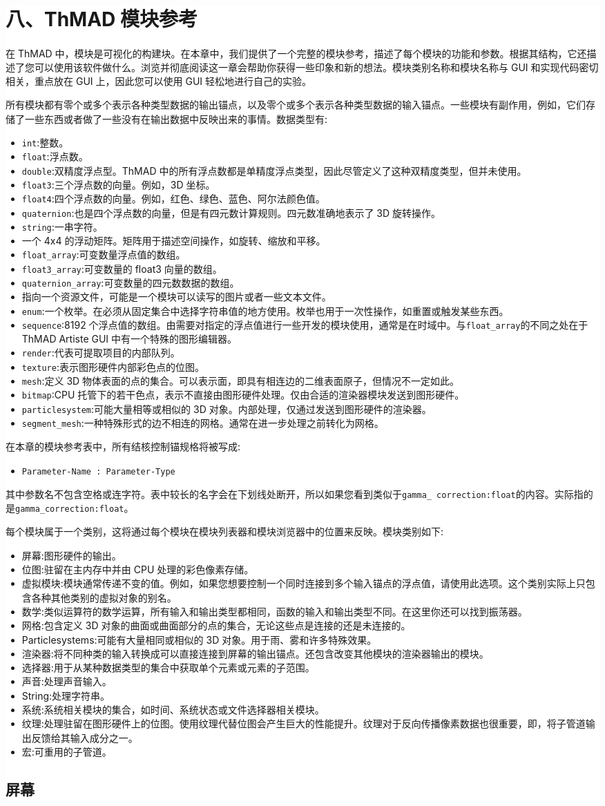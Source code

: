 # 八、ThMAD 模块参考

在 ThMAD 中，模块是可视化的构建块。在本章中，我们提供了一个完整的模块参考，描述了每个模块的功能和参数。根据其结构，它还描述了您可以使用该软件做什么。浏览并彻底阅读这一章会帮助你获得一些印象和新的想法。模块类别名称和模块名称与 GUI 和实现代码密切相关，重点放在 GUI 上，因此您可以使用 GUI 轻松地进行自己的实验。

所有模块都有零个或多个表示各种类型数据的输出锚点，以及零个或多个表示各种类型数据的输入锚点。一些模块有副作用，例如，它们存储了一些东西或者做了一些没有在输出数据中反映出来的事情。数据类型有:

*   `int`:整数。
*   `float`:浮点数。
*   `double`:双精度浮点型。ThMAD 中的所有浮点数都是单精度浮点类型，因此尽管定义了这种双精度类型，但并未使用。
*   `float3`:三个浮点数的向量。例如，3D 坐标。
*   `float4`:四个浮点数的向量。例如，红色、绿色、蓝色、阿尔法颜色值。
*   `quaternion`:也是四个浮点数的向量，但是有四元数计算规则。四元数准确地表示了 3D 旋转操作。
*   `string`:一串字符。
*   一个 4x4 的浮动矩阵。矩阵用于描述空间操作，如旋转、缩放和平移。
*   `float_array`:可变数量浮点值的数组。
*   `float3_array`:可变数量的 float3 向量的数组。
*   `quaternion_array`:可变数量的四元数数据的数组。
*   指向一个资源文件，可能是一个模块可以读写的图片或者一些文本文件。
*   `enum`:一个枚举。在必须从固定集合中选择字符串值的地方使用。枚举也用于一次性操作，如重置或触发某些东西。
*   `sequence`:8192 个浮点值的数组。由需要对指定的浮点值进行一些开发的模块使用，通常是在时域中。与`float_array`的不同之处在于 ThMAD Artiste GUI 中有一个特殊的图形编辑器。
*   `render`:代表可提取项目的内部队列。
*   `texture`:表示图形硬件内部彩色点的位图。
*   `mesh`:定义 3D 物体表面的点的集合。可以表示面，即具有相连边的二维表面原子，但情况不一定如此。
*   `bitmap`:CPU 托管下的若干色点，表示不直接由图形硬件处理。仅由合适的渲染器模块发送到图形硬件。
*   `particlesystem`:可能大量相等或相似的 3D 对象。内部处理，仅通过发送到图形硬件的渲染器。
*   `segment_mesh`:一种特殊形式的边不相连的网格。通常在进一步处理之前转化为网格。

在本章的模块参考表中，所有结核控制锚规格将被写成:

*   `Parameter-Name : Parameter-Type`

其中参数名不包含空格或连字符。表中较长的名字会在下划线处断开，所以如果您看到类似于`gamma_ correction:float`的内容。实际指的是`gamma_correction:float`。

每个模块属于一个类别，这将通过每个模块在模块列表器和模块浏览器中的位置来反映。模块类别如下:

*   屏幕:图形硬件的输出。
*   位图:驻留在主内存中并由 CPU 处理的彩色像素存储。
*   虚拟模块:模块通常传递不变的值。例如，如果您想要控制一个同时连接到多个输入锚点的浮点值，请使用此选项。这个类别实际上只包含各种其他类别的虚拟对象的别名。
*   数学:类似运算符的数学运算，所有输入和输出类型都相同，函数的输入和输出类型不同。在这里你还可以找到振荡器。
*   网格:包含定义 3D 对象的曲面或曲面部分的点的集合，无论这些点是连接的还是未连接的。
*   Particlesystems:可能有大量相同或相似的 3D 对象。用于雨、雾和许多特殊效果。
*   渲染器:将不同种类的输入转换成可以直接连接到屏幕的输出锚点。还包含改变其他模块的渲染器输出的模块。
*   选择器:用于从某种数据类型的集合中获取单个元素或元素的子范围。
*   声音:处理声音输入。
*   String:处理字符串。
*   系统:系统相关模块的集合，如时间、系统状态或文件选择器相关模块。
*   纹理:处理驻留在图形硬件上的位图。使用纹理代替位图会产生巨大的性能提升。纹理对于反向传播像素数据也很重要，即，将子管道输出反馈给其输入成分之一。
*   宏:可重用的子管道。

## 屏幕

